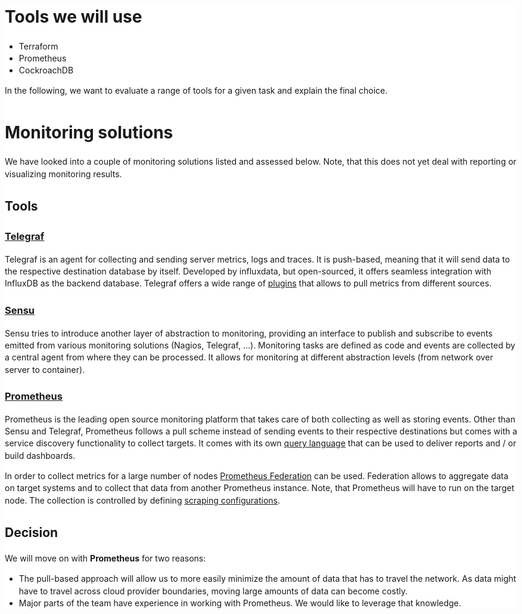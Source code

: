 # Tools we will use
* Terraform
* Prometheus
* CockroachDB


In the following, we want to evaluate a range of tools for a given task and explain the final choice.

# Monitoring solutions
We have looked into a couple of monitoring solutions listed and assessed below. Note, that this does not yet deal with reporting or visualizing monitoring results. 

## Tools
### [Telegraf](https://www.influxdata.com/time-series-platform/telegraf/)
Telegraf is an agent for collecting and sending server metrics, logs and traces. It is push-based, meaning that it will send data to the respective destination database by itself.
Developed by influxdata, but open-sourced, it offers seamless integration with InfluxDB as the backend database. 
Telegraf offers a wide range of [plugins](https://docs.influxdata.com/telegraf/v1.16/plugins/) that allows to pull metrics from different sources.

### [Sensu](https://sensu.io/)
Sensu tries to introduce another layer of abstraction to monitoring, providing an interface to publish and subscribe to events emitted from various monitoring solutions (Nagios, Telegraf, ...). 
Monitoring tasks are defined as code and events are collected by a central agent from where they can be processed. It allows for monitoring at different abstraction levels (from network over server to container).

### [Prometheus](https://prometheus.io/) 
Prometheus is the leading open source monitoring platform that takes care of both collecting as well as storing events. Other than Sensu and Telegraf, Prometheus follows a pull scheme instead of sending events to their respective destinations but comes with a service discovery functionality to collect targets.
It comes with its own [query language](https://prometheus.io/docs/prometheus/latest/querying/basics/) that can be used to deliver reports and / or build dashboards. 

In order to collect metrics for a large number of nodes [Prometheus Federation](https://prometheus.io/docs/prometheus/latest/federation/) can be used. Federation allows to aggregate data on target systems and to collect that data from another Prometheus instance. Note, that Prometheus will have to run on the target node. The collection is controlled by defining [scraping configurations](https://prometheus.io/docs/prometheus/latest/federation/#configuring-federation).

## Decision
We will move on with **Prometheus** for two reasons:
- The pull-based approach will allow us to more easily minimize the amount of data that has to travel the network. As data might have to travel across cloud provider boundaries, moving large amounts of data can become costly.
- Major parts of the team have experience in working with Prometheus. We would like to leverage that knowledge.
